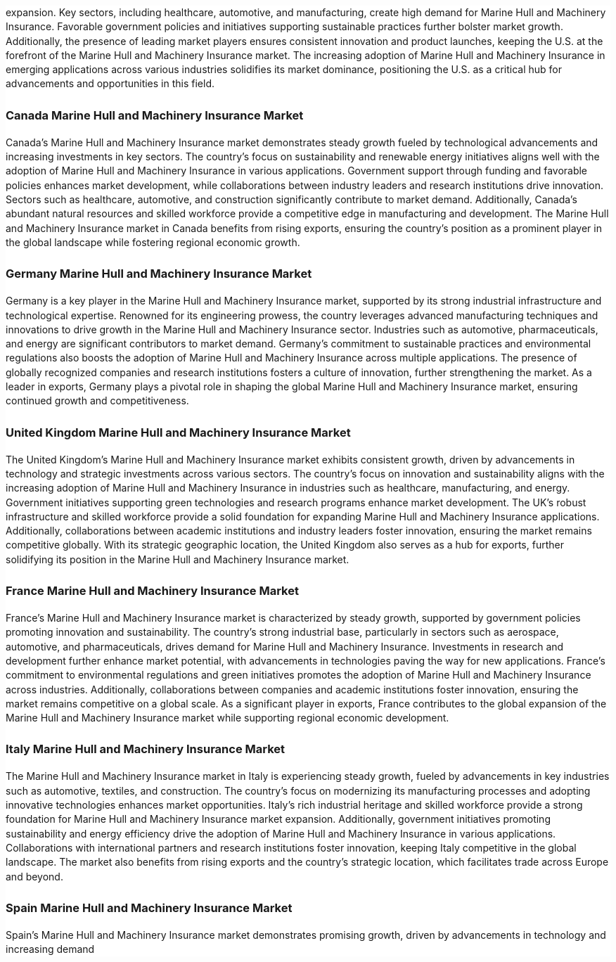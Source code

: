 expansion. Key sectors, including healthcare, automotive, and manufacturing, create high demand for Marine Hull and Machinery Insurance. Favorable government policies and initiatives supporting sustainable practices further bolster market growth. Additionally, the presence of leading market players ensures consistent innovation and product launches, keeping the U.S. at the forefront of the Marine Hull and Machinery Insurance market. The increasing adoption of Marine Hull and Machinery Insurance in emerging applications across various industries solidifies its market dominance, positioning the U.S. as a critical hub for advancements and opportunities in this field.</p><h3>Canada Marine Hull and Machinery Insurance Market</h3><p>Canada&rsquo;s Marine Hull and Machinery Insurance market demonstrates steady growth fueled by technological advancements and increasing investments in key sectors. The country&rsquo;s focus on sustainability and renewable energy initiatives aligns well with the adoption of Marine Hull and Machinery Insurance in various applications. Government support through funding and favorable policies enhances market development, while collaborations between industry leaders and research institutions drive innovation. Sectors such as healthcare, automotive, and construction significantly contribute to market demand. Additionally, Canada&rsquo;s abundant natural resources and skilled workforce provide a competitive edge in manufacturing and development. The Marine Hull and Machinery Insurance market in Canada benefits from rising exports, ensuring the country&rsquo;s position as a prominent player in the global landscape while fostering regional economic growth.</p><h3>Germany Marine Hull and Machinery Insurance Market</h3><p>Germany is a key player in the Marine Hull and Machinery Insurance market, supported by its strong industrial infrastructure and technological expertise. Renowned for its engineering prowess, the country leverages advanced manufacturing techniques and innovations to drive growth in the Marine Hull and Machinery Insurance sector. Industries such as automotive, pharmaceuticals, and energy are significant contributors to market demand. Germany&rsquo;s commitment to sustainable practices and environmental regulations also boosts the adoption of Marine Hull and Machinery Insurance across multiple applications. The presence of globally recognized companies and research institutions fosters a culture of innovation, further strengthening the market. As a leader in exports, Germany plays a pivotal role in shaping the global Marine Hull and Machinery Insurance market, ensuring continued growth and competitiveness.</p><h3>United Kingdom Marine Hull and Machinery Insurance Market</h3><p>The United Kingdom&rsquo;s Marine Hull and Machinery Insurance market exhibits consistent growth, driven by advancements in technology and strategic investments across various sectors. The country&rsquo;s focus on innovation and sustainability aligns with the increasing adoption of Marine Hull and Machinery Insurance in industries such as healthcare, manufacturing, and energy. Government initiatives supporting green technologies and research programs enhance market development. The UK&rsquo;s robust infrastructure and skilled workforce provide a solid foundation for expanding Marine Hull and Machinery Insurance applications. Additionally, collaborations between academic institutions and industry leaders foster innovation, ensuring the market remains competitive globally. With its strategic geographic location, the United Kingdom also serves as a hub for exports, further solidifying its position in the Marine Hull and Machinery Insurance market.</p><h3>France Marine Hull and Machinery Insurance Market</h3><p>France&rsquo;s Marine Hull and Machinery Insurance market is characterized by steady growth, supported by government policies promoting innovation and sustainability. The country&rsquo;s strong industrial base, particularly in sectors such as aerospace, automotive, and pharmaceuticals, drives demand for Marine Hull and Machinery Insurance. Investments in research and development further enhance market potential, with advancements in technologies paving the way for new applications. France&rsquo;s commitment to environmental regulations and green initiatives promotes the adoption of Marine Hull and Machinery Insurance across industries. Additionally, collaborations between companies and academic institutions foster innovation, ensuring the market remains competitive on a global scale. As a significant player in exports, France contributes to the global expansion of the Marine Hull and Machinery Insurance market while supporting regional economic development.</p><h3>Italy Marine Hull and Machinery Insurance Market</h3><p>The Marine Hull and Machinery Insurance market in Italy is experiencing steady growth, fueled by advancements in key industries such as automotive, textiles, and construction. The country&rsquo;s focus on modernizing its manufacturing processes and adopting innovative technologies enhances market opportunities. Italy&rsquo;s rich industrial heritage and skilled workforce provide a strong foundation for Marine Hull and Machinery Insurance market expansion. Additionally, government initiatives promoting sustainability and energy efficiency drive the adoption of Marine Hull and Machinery Insurance in various applications. Collaborations with international partners and research institutions foster innovation, keeping Italy competitive in the global landscape. The market also benefits from rising exports and the country&rsquo;s strategic location, which facilitates trade across Europe and beyond.</p><h3>Spain Marine Hull and Machinery Insurance Market</h3><p>Spain&rsquo;s Marine Hull and Machinery Insurance market demonstrates promising growth, driven by advancements in technology and increasing demand